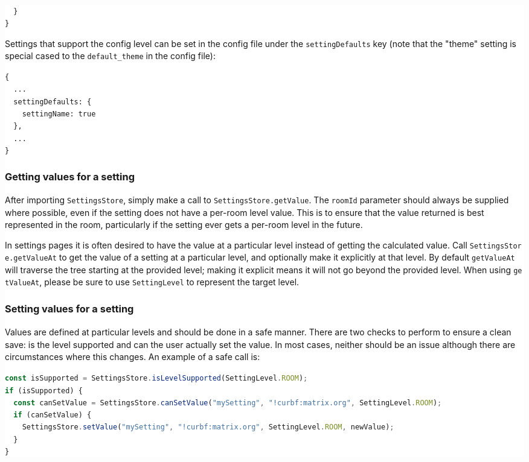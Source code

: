 ```
  }
}
```

Settings that support the config level can be set in the config file under the `settingDefaults` key (note that the "theme" setting is special cased to the `default_theme` in the config file):
```
{
  ...
  settingDefaults: {
    settingName: true
  },
  ...
}
```

### Getting values for a setting

After importing `SettingsStore`, simply make a call to `SettingsStore.getValue`. The `roomId` parameter should always 
be supplied where possible, even if the setting does not have a per-room level value. This is to ensure that the value 
returned is best represented in the room, particularly if the setting ever gets a per-room level in the future.

In settings pages it is often desired to have the value at a particular level instead of getting the calculated value. 
Call `SettingsStore.getValueAt` to get the value of a setting at a particular level, and optionally make it explicitly 
at that level. By default `getValueAt` will traverse the tree starting at the provided level; making it explicit means 
it will not go beyond the provided level. When using `getValueAt`, please be sure to use `SettingLevel` to represent the 
target level.

### Setting values for a setting

Values are defined at particular levels and should be done in a safe manner. There are two checks to perform to ensure a 
clean save: is the level supported and can the user actually set the value. In most cases, neither should be an issue 
although there are circumstances where this changes. An example of a safe call is:
```javascript
const isSupported = SettingsStore.isLevelSupported(SettingLevel.ROOM);
if (isSupported) {
  const canSetValue = SettingsStore.canSetValue("mySetting", "!curbf:matrix.org", SettingLevel.ROOM);
  if (canSetValue) {
    SettingsStore.setValue("mySetting", "!curbf:matrix.org", SettingLevel.ROOM, newValue);
  }
}
```
